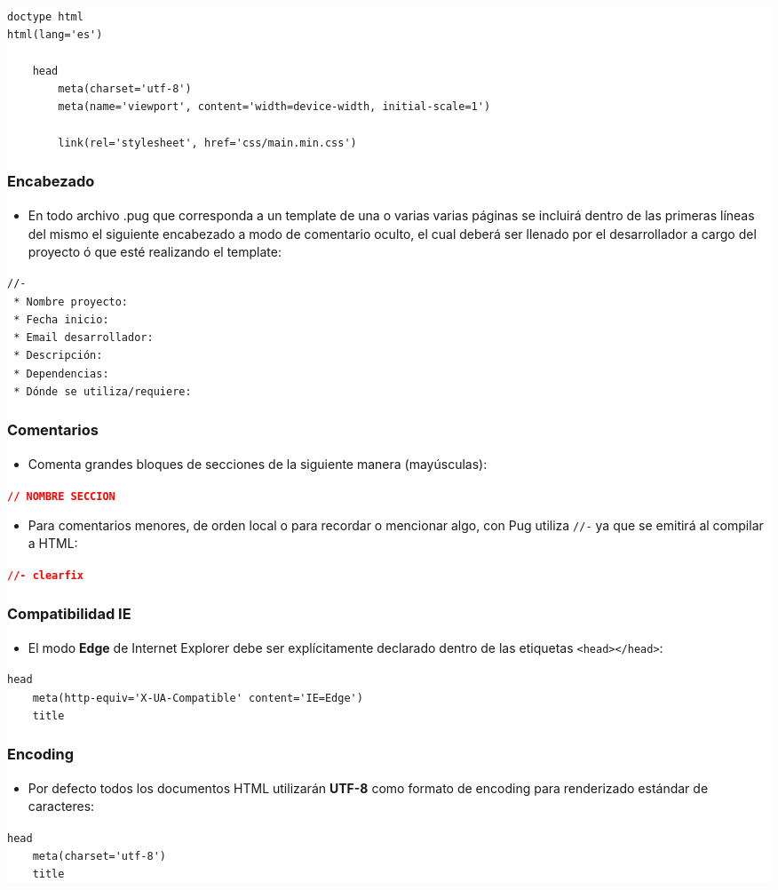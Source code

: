 ``` html
doctype html
html(lang='es')

	head
		meta(charset='utf-8')
		meta(name='viewport', content='width=device-width, initial-scale=1')

		link(rel='stylesheet', href='css/main.min.css')
```

### Encabezado ###
- En todo archivo .pug que corresponda a un template de una o varias varias páginas se incluirá dentro de las primeras líneas del mismo el siguiente encabezado a modo de comentario oculto, el cual deberá ser llenado por el desarrollador a cargo del proyecto ó que esté realizando el template:

``` html
//-
 * Nombre proyecto:
 * Fecha inicio:
 * Email desarrollador:
 * Descripción:
 * Dependencias:
 * Dónde se utiliza/requiere:
```

### Comentarios ###
- Comenta grandes bloques de secciones de la siguiente manera (mayúsculas):

``` css
// NOMBRE SECCION
```

- Para comentarios menores, de orden local o para recordar o mencionar algo, con Pug utiliza `//-` ya que se emitirá al compilar a HTML:

``` css
//- clearfix
```

### Compatibilidad IE ###
- El modo **Edge** de Internet Explorer debe ser explícitamente declarado dentro de las etiquetas `<head></head>`:

``` html
head
	meta(http-equiv='X-UA-Compatible' content='IE=Edge')
	title
```

### Encoding ###
- Por defecto todos los documentos HTML utilizarán **UTF-8** como formato de encoding para renderizado estándar de caracteres:

``` html
head
	meta(charset='utf-8')
	title
```

